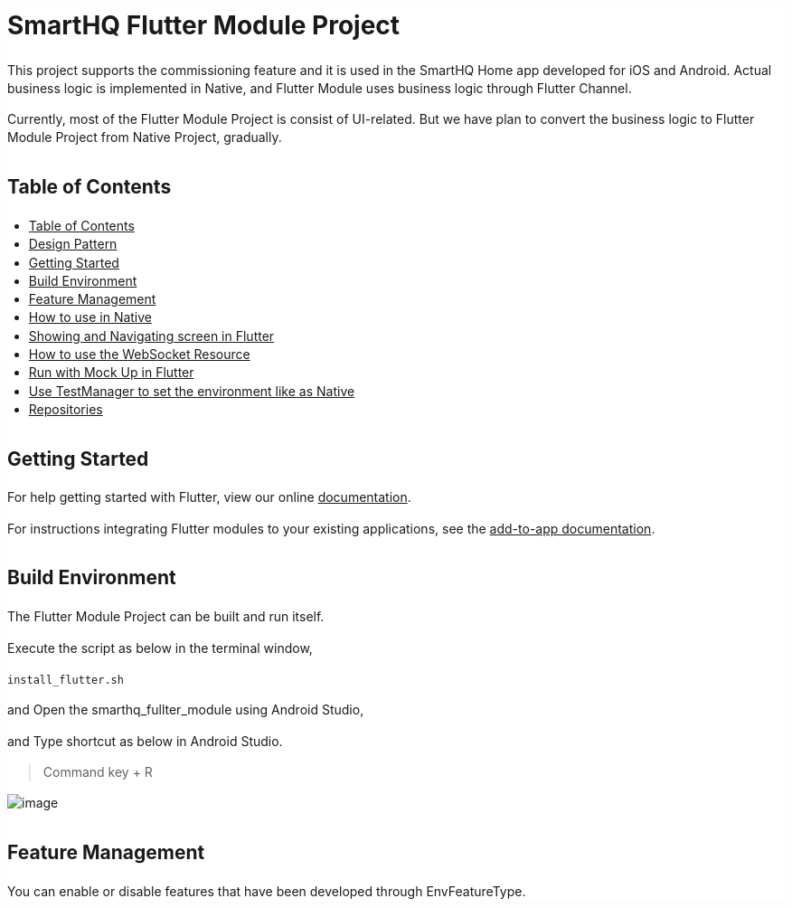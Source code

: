 # SmartHQ Flutter Module Project

This project supports the commissioning feature and it is used in the SmartHQ Home app developed for iOS and Android.
Actual business logic is implemented in Native, and Flutter Module uses business logic through Flutter Channel.

Currently, most of the Flutter Module Project is consist of UI-related. 
But we have plan to convert the business logic to Flutter Module Project from Native Project, gradually.

## Table of Contents
- [Table of Contents](#table-of-contents)
- [Design Pattern](https://github.com/geappliances/mobile.connected.smarthq.flutter/tree/develop/smarthq_flutter_module/docs/design_pattern.md)
- [Getting Started](#getting-started)
- [Build Environment](#build-environment)
- [Feature Management](#feature-management)
- [How to use in Native](#how-to-use-in-native)
- [Showing and Navigating screen in Flutter](#showing-and-navigating-screen-in-flutter)
- [How to use the WebSocket Resource](#how-to-use-the-websocket-resource)
- [Run with Mock Up in Flutter](#run-with-mock-up-in-flutter)
- [Use TestManager to set the environment like as Native](#use-testmanager-to-set-the-environment-like-as-native)
- [Repositories](#repositories)

## Getting Started

For help getting started with Flutter, view our online
[documentation](https://flutter.dev/).

For instructions integrating Flutter modules to your existing applications,
see the [add-to-app documentation](https://flutter.dev/docs/development/add-to-app).


## Build Environment
The Flutter Module Project can be built and run itself.

Execute the script as below in the terminal window, 
```sh
install_flutter.sh
```

and Open the smarthq_fullter_module using Android Studio,

and Type shortcut as below in Android Studio.
> Command key + R
<img width="70%" alt="image" src="https://user-images.githubusercontent.com/32116640/166455226-b8a879b1-16a0-4221-8b31-dfc28a1394ba.png">

## Feature Management
You can enable or disable features that have been developed through EnvFeatureType. 
